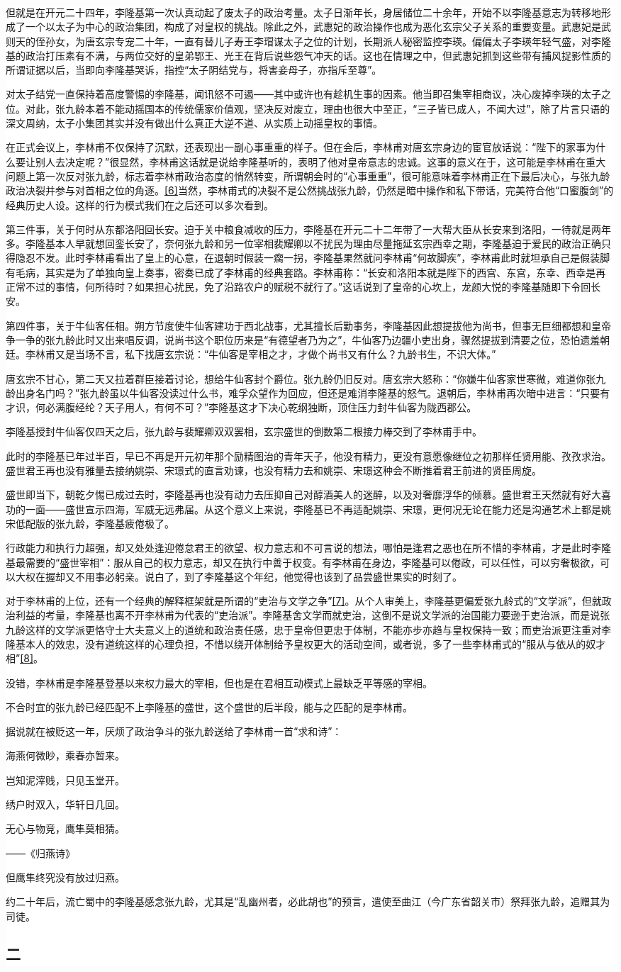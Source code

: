 但就是在开元二十四年，李隆基第一次认真动起了废太子的政治考量。太子日渐年长，身居储位二十余年，开始不以李隆基意志为转移地形成了一个以太子为中心的政治集团，构成了对皇权的挑战。除此之外，武惠妃的政治操作也成为恶化玄宗父子关系的重要变量。武惠妃是武则天的侄孙女，为唐玄宗专宠二十年，一直有替儿子寿王李瑁谋太子之位的计划，长期派人秘密监控李瑛。偏偏太子李瑛年轻气盛，对李隆基的政治打压素有不满，与两位交好的皇弟鄂王、光王在背后说些怨气冲天的话。这也在情理之中，但武惠妃抓到这些带有捕风捉影性质的所谓证据以后，当即向李隆基哭诉，指控“太子阴结党与，将害妾母子，亦指斥至尊”。

对太子结党一直保持着高度警惕的李隆基，闻讯怒不可遏——其中或许也有趁机生事的因素。他当即召集宰相商议，决心废掉李瑛的太子之位。对此，张九龄本着不能动摇国本的传统儒家价值观，坚决反对废立，理由也很大中至正，“三子皆已成人，不闻大过”，除了片言只语的深文周纳，太子小集团其实并没有做出什么真正大逆不道、从实质上动摇皇权的事情。

在正式会议上，李林甫不仅保持了沉默，还表现出一副心事重重的样子。但在会后，李林甫对唐玄宗身边的宦官放话说：“陛下的家事为什么要让别人去决定呢？”很显然，李林甫这话就是说给李隆基听的，表明了他对皇帝意志的忠诚。这事的意义在于，这可能是李林甫在重大问题上第一次反对张九龄，标志着李林甫政治态度的悄然转变，所谓朝会时的“心事重重”，很可能意味着李林甫正在下最后决心，与张九龄政治决裂并参与对首相之位的角逐。[[6]](part0004_split_005.html#jzyy_1_5)当然，李林甫式的决裂不是公然挑战张九龄，仍然是暗中操作和私下带话，完美符合他“口蜜腹剑”的经典历史人设。这样的行为模式我们在之后还可以多次看到。

第三件事，关于何时从东都洛阳回长安。迫于关中粮食减收的压力，李隆基在开元二十二年带了一大帮大臣从长安来到洛阳，一待就是两年多。李隆基本人早就想回銮长安了，奈何张九龄和另一位宰相裴耀卿以不扰民为理由尽量拖延玄宗西幸之期，李隆基迫于爱民的政治正确只得隐忍不发。此时李林甫看出了皇上的心意，在退朝时假装一瘸一拐，李隆基果然就问李林甫“何故脚疾”，李林甫此时就坦承自己是假装脚有毛病，其实是为了单独向皇上奏事，密奏已成了李林甫的经典套路。李林甫称：“长安和洛阳本就是陛下的西宫、东宫，东幸、西幸是再正常不过的事情，何所待时？如果担心扰民，免了沿路农户的赋税不就行了。”这话说到了皇帝的心坎上，龙颜大悦的李隆基随即下令回长安。

第四件事，关于牛仙客任相。朔方节度使牛仙客建功于西北战事，尤其擅长后勤事务，李隆基因此想提拔他为尚书，但事无巨细都想和皇帝争一争的张九龄此时又出来唱反调，说尚书这个职位历来是“有德望者乃为之”，牛仙客乃边疆小吏出身，骤然提拔到清要之位，恐怕遗羞朝廷。李林甫又是当场不言，私下找唐玄宗说：“牛仙客是宰相之才，才做个尚书又有什么？九龄书生，不识大体。”

唐玄宗不甘心，第二天又拉着群臣接着讨论，想给牛仙客封个爵位。张九龄仍旧反对。唐玄宗大怒称：“你嫌牛仙客家世寒微，难道你张九龄出身名门吗？”张九龄虽以牛仙客没读过什么书，难孚众望作为回应，但还是难消李隆基的怒气。退朝后，李林甫再次暗中进言：“只要有才识，何必满腹经纶？天子用人，有何不可？”李隆基这才下决心乾纲独断，顶住压力封牛仙客为陇西郡公。

李隆基授封牛仙客仅四天之后，张九龄与裴耀卿双双罢相，玄宗盛世的倒数第二根接力棒交到了李林甫手中。

此时的李隆基已年过半百，早已不再是开元初年那个励精图治的青年天子，他没有精力，更没有意愿像继位之初那样任贤用能、孜孜求治。盛世君王再也没有雅量去接纳姚崇、宋璟式的直言劝谏，也没有精力去和姚崇、宋璟这种会不断推着君王前进的贤臣周旋。

盛世即当下，朝乾夕惕已成过去时，李隆基再也没有动力去压抑自己对醇酒美人的迷醉，以及对奢靡浮华的倾慕。盛世君王天然就有好大喜功的一面——盛世宣示四海，军威无远弗届。从这个意义上来说，李隆基已不再适配姚崇、宋璟，更何况无论在能力还是沟通艺术上都是姚宋低配版的张九龄，李隆基疲倦极了。

行政能力和执行力超强，却又处处逢迎倦怠君王的欲望、权力意志和不可言说的想法，哪怕是逢君之恶也在所不惜的李林甫，才是此时李隆基最需要的“盛世宰相”：服从自己的权力意志，却又在执行中善于权变。有李林甫在身边，李隆基可以倦政，可以任性，可以穷奢极欲，可以大权在握却又不用事必躬亲。说白了，到了李隆基这个年纪，他觉得也该到了品尝盛世果实的时刻了。

对于李林甫的上位，还有一个经典的解释框架就是所谓的“吏治与文学之争”[[7]](part0004_split_005.html#jzyy_1_6)。从个人审美上，李隆基更偏爱张九龄式的“文学派”，但就政治利益的考量，李隆基也离不开李林甫为代表的“吏治派”。李隆基舍文学而就吏治，这倒不是说文学派的治国能力要逊于吏治派，而是说张九龄这样的文学派更恪守士大夫意义上的道统和政治责任感，忠于皇帝但更忠于体制，不能亦步亦趋与皇权保持一致；而吏治派更注重对李隆基本人的效忠，没有道统这样的心理负担，不惜以绕开体制给予皇权更大的活动空间，或者说，多了一些李林甫式的“服从与依从的奴才相”[[8]](part0004_split_005.html#jzyy_1_7)。

没错，李林甫是李隆基登基以来权力最大的宰相，但也是在君相互动模式上最缺乏平等感的宰相。

不合时宜的张九龄已经匹配不上李隆基的盛世，这个盛世的后半段，能与之匹配的是李林甫。

据说就在被贬这一年，厌烦了政治争斗的张九龄送给了李林甫一首“求和诗”：

海燕何微眇，乘春亦暂来。

岂知泥滓贱，只见玉堂开。

绣户时双入，华轩日几回。

无心与物竞，鹰隼莫相猜。

——《归燕诗》

但鹰隼终究没有放过归燕。

约二十年后，流亡蜀中的李隆基感念张九龄，尤其是“乱幽州者，必此胡也”的预言，遣使至曲江（今广东省韶关市）祭拜张九龄，追赠其为司徒。

## 二
